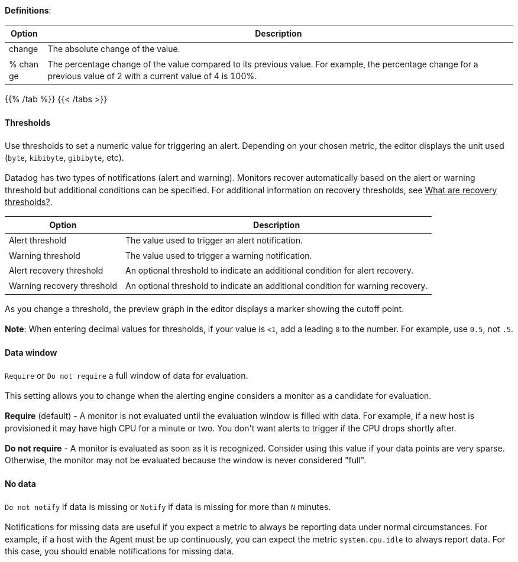 **Definitions**:

| Option        | Description                                                                                                                                                        |
|---------------|--------------------------------------------------------------------------------------------------------------------------------------------------------------------|
| change        | The absolute change of the value.                                                                                                                                  |
| %&nbsp;change | The percentage change of the value compared to its previous value. For example, the percentage change for a previous value of 2 with a current value of 4 is 100%. |

{{% /tab %}}
{{< /tabs >}}

#### Thresholds

Use thresholds to set a numeric value for triggering an alert. Depending on your chosen metric, the editor displays the unit used (`byte`, `kibibyte`, `gibibyte`, etc).

Datadog has two types of notifications (alert and warning). Monitors recover automatically based on the alert or warning threshold but additional conditions can be specified. For additional information on recovery thresholds, see [What are recovery thresholds?][5].

| Option                     | Description                                                                     |
|----------------------------|---------------------------------------------------------------------------------|
| Alert threshold            | The value used to trigger an alert notification.                                |
| Warning threshold          | The value used to trigger a warning notification.                               |
| Alert recovery threshold   | An optional threshold to indicate an additional condition for alert recovery.   |
| Warning recovery threshold | An optional threshold to indicate an additional condition for warning recovery. |

As you change a threshold, the preview graph in the editor displays a marker showing the cutoff point.

**Note**: When entering decimal values for thresholds, if your value is `<1`, add a leading `0` to the number. For example, use `0.5`, not `.5`.

#### Data window

`Require` or `Do not require` a full window of data for evaluation.

This setting allows you to change when the alerting engine considers a monitor as a candidate for evaluation.

**Require** (default) - A monitor is not evaluated until the evaluation window is filled with data. For example, if a new host is provisioned it may have high CPU for a minute or two. You don't want alerts to trigger if the CPU drops shortly after.

**Do not require** - A monitor is evaluated as soon as it is recognized. Consider using this value if your data points are very sparse. Otherwise, the monitor may not be evaluated because the window is never considered "full".

#### No data

`Do not notify` if data is missing or `Notify` if data is missing for more than `N` minutes.

Notifications for missing data are useful if you expect a metric to always be reporting data under normal circumstances. For example, if a host with the Agent must be up continuously, you can expect the metric `system.cpu.idle` to always report data. For this case, you should enable notifications for missing data.


[1]: /monitors/monitor_types/anomaly/
[1]: /monitors/monitor_types/outlier/
[1]: /monitors/monitor_types/forecasts/
[1]: /monitors/guide/as-count-in-monitor-evaluations/
[1]: https://app.datadoghq.com/monitors#create/metric
[2]: /getting_started/tagging/using_tags/?tab=assignment
[3]: /dashboards/querying/#advanced-graphing
[4]: /monitors/notifications/?tab=is_alert#tag-variables
[5]: /monitors/faq/what-are-recovery-thresholds/
[6]: /monitors/notifications/